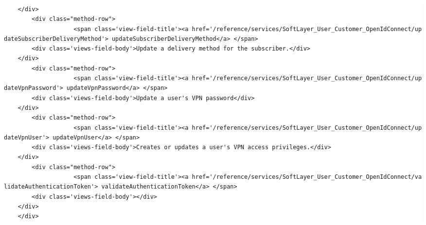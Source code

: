         </div>
            <div class="method-row">
                        <span class='view-field-title'><a href='/reference/services/SoftLayer_User_Customer_OpenIdConnect/updateSubscriberDeliveryMethod'> updateSubscriberDeliveryMethod</a> </span>
            <div class='views-field-body'>Update a delivery method for the subscriber.</div>
        </div>
            <div class="method-row">
                        <span class='view-field-title'><a href='/reference/services/SoftLayer_User_Customer_OpenIdConnect/updateVpnPassword'> updateVpnPassword</a> </span>
            <div class='views-field-body'>Update a user's VPN password</div>
        </div>
            <div class="method-row">
                        <span class='view-field-title'><a href='/reference/services/SoftLayer_User_Customer_OpenIdConnect/updateVpnUser'> updateVpnUser</a> </span>
            <div class='views-field-body'>Creates or updates a user's VPN access privileges.</div>
        </div>
            <div class="method-row">
                        <span class='view-field-title'><a href='/reference/services/SoftLayer_User_Customer_OpenIdConnect/validateAuthenticationToken'> validateAuthenticationToken</a> </span>
            <div class='views-field-body'></div>
        </div>
        </div>
</div>

